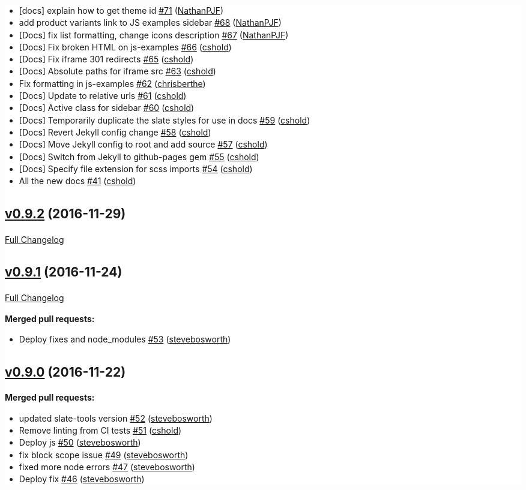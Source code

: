 * \[docs\] explain how to get theme id [\#71](https://github.com/Shopify/slate/pull/71) ([NathanPJF](https://github.com/NathanPJF))
* add product variants link to JS examples sidebar [\#68](https://github.com/Shopify/slate/pull/68) ([NathanPJF](https://github.com/NathanPJF))
* \[Docs\] fix list formatting, change icons description [\#67](https://github.com/Shopify/slate/pull/67) ([NathanPJF](https://github.com/NathanPJF))
* \[Docs\] Fix broken HTML on js-examples [\#66](https://github.com/Shopify/slate/pull/66) ([cshold](https://github.com/cshold))
* \[Docs\] Fix iframe 301 redirects [\#65](https://github.com/Shopify/slate/pull/65) ([cshold](https://github.com/cshold))
* \[Docs\] Absolute paths for iframe src [\#63](https://github.com/Shopify/slate/pull/63) ([cshold](https://github.com/cshold))
* Fix formatting in js-examples [\#62](https://github.com/Shopify/slate/pull/62) ([chrisberthe](https://github.com/chrisberthe))
* \[Docs\] Update to relative urls [\#61](https://github.com/Shopify/slate/pull/61) ([cshold](https://github.com/cshold))
* \[Docs\] Active class for sidebar [\#60](https://github.com/Shopify/slate/pull/60) ([cshold](https://github.com/cshold))
* \[Docs\] Temporarily duplicate the slate styles for use in docs [\#59](https://github.com/Shopify/slate/pull/59) ([cshold](https://github.com/cshold))
* \[Docs\] Revert Jekyll config change [\#58](https://github.com/Shopify/slate/pull/58) ([cshold](https://github.com/cshold))
* \[Docs\] Move Jekyll config to root and add source [\#57](https://github.com/Shopify/slate/pull/57) ([cshold](https://github.com/cshold))
* \[Docs\] Switch from Jekyll to github-pages gem [\#55](https://github.com/Shopify/slate/pull/55) ([cshold](https://github.com/cshold))
* \[Docs\] Specify file extension for scss imports [\#54](https://github.com/Shopify/slate/pull/54) ([cshold](https://github.com/cshold))
* All the new docs [\#41](https://github.com/Shopify/slate/pull/41) ([cshold](https://github.com/cshold))

## [v0.9.2](https://github.com/Shopify/slate/tree/v0.9.2) (2016-11-29)

[Full Changelog](https://github.com/Shopify/slate/compare/v0.9.1...v0.9.2)

## [v0.9.1](https://github.com/Shopify/slate/tree/v0.9.1) (2016-11-24)

[Full Changelog](https://github.com/Shopify/slate/compare/v0.9.0...v0.9.1)

**Merged pull requests:**

* Deploy fixes and node_modules [\#53](https://github.com/Shopify/slate/pull/53) ([stevebosworth](https://github.com/stevebosworth))

## [v0.9.0](https://github.com/Shopify/slate/tree/v0.9.0) (2016-11-22)

**Merged pull requests:**

* updated slate-tools version [\#52](https://github.com/Shopify/slate/pull/52) ([stevebosworth](https://github.com/stevebosworth))
* Remove linting from CI tests [\#51](https://github.com/Shopify/slate/pull/51) ([cshold](https://github.com/cshold))
* Deploy js [\#50](https://github.com/Shopify/slate/pull/50) ([stevebosworth](https://github.com/stevebosworth))
* fix block scope issue [\#49](https://github.com/Shopify/slate/pull/49) ([stevebosworth](https://github.com/stevebosworth))
* fixed more node errors [\#47](https://github.com/Shopify/slate/pull/47) ([stevebosworth](https://github.com/stevebosworth))
* Deploy fix [\#46](https://github.com/Shopify/slate/pull/46) ([stevebosworth](https://github.com/stevebosworth))